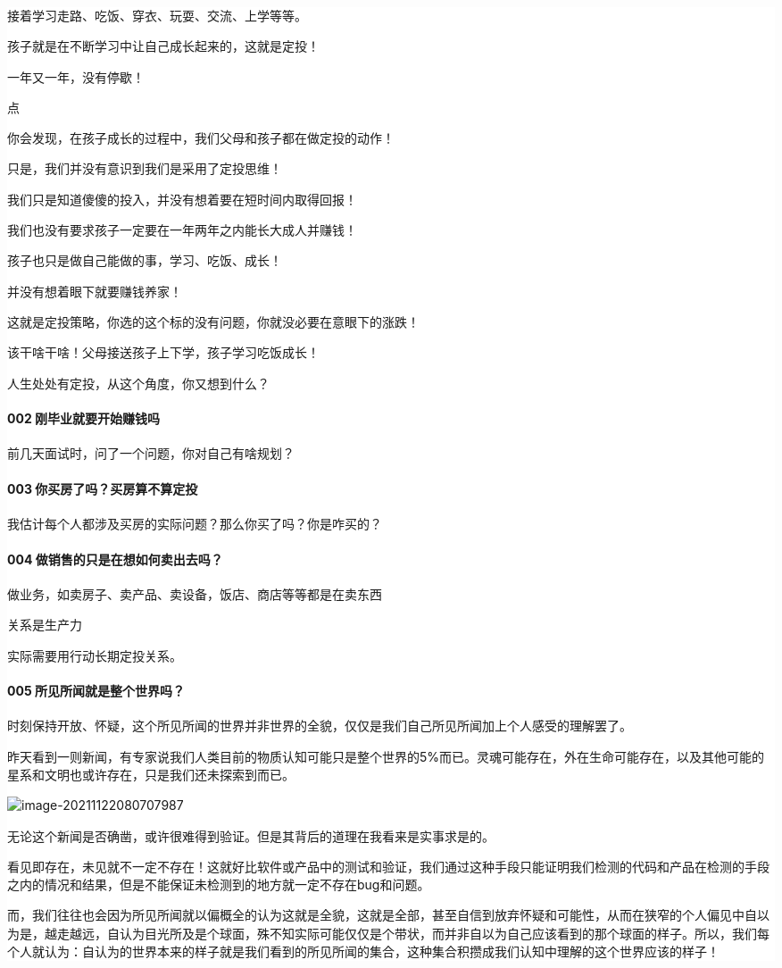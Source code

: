 接着学习走路、吃饭、穿衣、玩耍、交流、上学等等。

孩子就是在不断学习中让自己成长起来的，这就是定投！

一年又一年，没有停歇！

点

你会发现，在孩子成长的过程中，我们父母和孩子都在做定投的动作！

只是，我们并没有意识到我们是采用了定投思维！

我们只是知道傻傻的投入，并没有想着要在短时间内取得回报！

我们也没有要求孩子一定要在一年两年之内能长大成人并赚钱！

孩子也只是做自己能做的事，学习、吃饭、成长！

并没有想着眼下就要赚钱养家！

这就是定投策略，你选的这个标的没有问题，你就没必要在意眼下的涨跌！

该干啥干啥！父母接送孩子上下学，孩子学习吃饭成长！



人生处处有定投，从这个角度，你又想到什么？



#### 002 刚毕业就要开始赚钱吗

前几天面试时，问了一个问题，你对自己有啥规划？



#### 003 你买房了吗？买房算不算定投

我估计每个人都涉及买房的实际问题？那么你买了吗？你是咋买的？



#### 004 做销售的只是在想如何卖出去吗？

做业务，如卖房子、卖产品、卖设备，饭店、商店等等都是在卖东西

关系是生产力

实际需要用行动长期定投关系。



#### 005 所见所闻就是整个世界吗？

时刻保持开放、怀疑，这个所见所闻的世界并非世界的全貌，仅仅是我们自己所见所闻加上个人感受的理解罢了。

昨天看到一则新闻，有专家说我们人类目前的物质认知可能只是整个世界的5%而已。灵魂可能存在，外在生命可能存在，以及其他可能的星系和文明也或许存在，只是我们还未探索到而已。

![image-20211122080707987](C:\Users\dengyajun\AppData\Roaming\Typora\typora-user-images\image-20211122080707987.png)

无论这个新闻是否确凿，或许很难得到验证。但是其背后的道理在我看来是实事求是的。

看见即存在，未见就不一定不存在！这就好比软件或产品中的测试和验证，我们通过这种手段只能证明我们检测的代码和产品在检测的手段之内的情况和结果，但是不能保证未检测到的地方就一定不存在bug和问题。

而，我们往往也会因为所见所闻就以偏概全的认为这就是全貌，这就是全部，甚至自信到放弃怀疑和可能性，从而在狭窄的个人偏见中自以为是，越走越远，自认为目光所及是个球面，殊不知实际可能仅仅是个带状，而并非自以为自己应该看到的那个球面的样子。所以，我们每个人就认为：自认为的世界本来的样子就是我们看到的所见所闻的集合，这种集合积攒成我们认知中理解的这个世界应该的样子！
